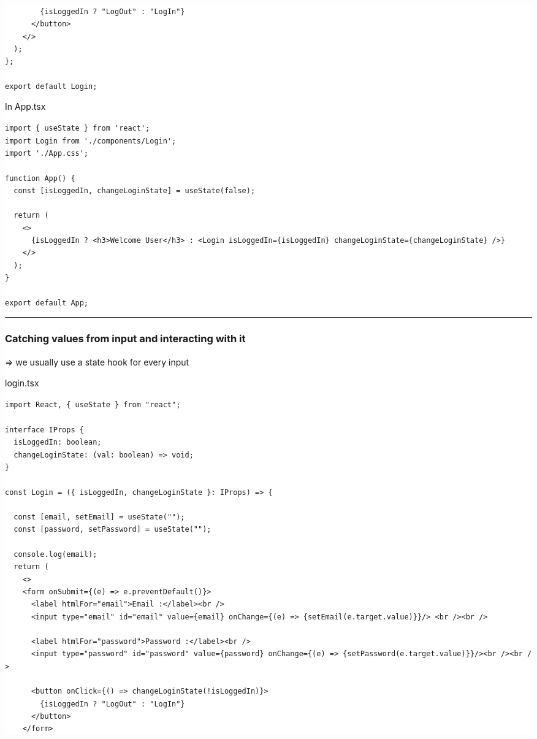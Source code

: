 ```tsx
        {isLoggedIn ? "LogOut" : "LogIn"}
      </button>
    </>
  );
};

export default Login;
```

In App.tsx
```tsx
import { useState } from 'react';
import Login from './components/Login';
import './App.css';

function App() {
  const [isLoggedIn, changeLoginState] = useState(false);

  return (
    <>
      {isLoggedIn ? <h3>Welcome User</h3> : <Login isLoggedIn={isLoggedIn} changeLoginState={changeLoginState} />}
    </>
  );
}

export default App;
```
---

### Catching values from input and interacting with it

=> we usually use a state hook for every input

login.tsx
```tsx
import React, { useState } from "react";

interface IProps {
  isLoggedIn: boolean;
  changeLoginState: (val: boolean) => void;
}

const Login = ({ isLoggedIn, changeLoginState }: IProps) => {

  const [email, setEmail] = useState("");
  const [password, setPassword] = useState("");

  console.log(email);
  return (
    <>
    <form onSubmit={(e) => e.preventDefault()}>
      <label htmlFor="email">Email :</label><br />
      <input type="email" id="email" value={email} onChange={(e) => {setEmail(e.target.value)}}/> <br /><br />

      <label htmlFor="password">Password :</label><br />
      <input type="password" id="password" value={password} onChange={(e) => {setPassword(e.target.value)}}/><br /><br />   

      <button onClick={() => changeLoginState(!isLoggedIn)}>
        {isLoggedIn ? "LogOut" : "LogIn"}
      </button>
    </form>
```